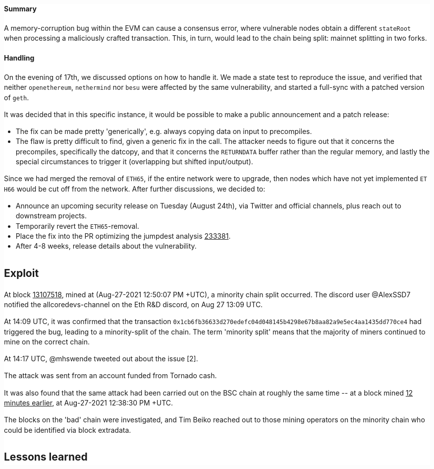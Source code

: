 
#### Summary

A memory-corruption bug within the EVM can cause a consensus error, where vulnerable nodes obtain a different `stateRoot` when processing a maliciously crafted transaction. This, in turn, would lead to the chain being split: mainnet splitting in two forks.

#### Handling

On the evening of 17th, we discussed options on how to handle it. We made a state test to reproduce the issue, and verified that neither `openethereum`, `nethermind` nor `besu` were affected by the same vulnerability, and started a full-sync with a patched version of `geth`. 

It was decided that in this specific instance, it would be possible to make a public announcement and a patch release: 

- The fix can be made pretty 'generically', e.g. always copying data on input to precompiles. 
- The flaw is pretty difficult to find, given a generic fix in the call. The attacker needs to figure out that it concerns the precompiles, specifically the datcopy, and that it concerns the `RETURNDATA` buffer rather than the regular memory, and lastly the special circumstances to trigger it (overlapping but shifted input/output). 

Since we had merged the removal of `ETH65`, if the entire network were to upgrade, then nodes which have not yet implemented `ETH66` would be cut off from the network. After further discussions, we decided to:

- Announce an upcoming security release on Tuesday (August 24th), via Twitter and official channels, plus reach out to downstream projects.
- Temporarily revert the `ETH65`-removal.
- Place the fix into the PR optimizing the jumpdest analysis [233381](https://github.com/simewu/ethereum-researcher/pull/23381). 
- After 4-8 weeks, release details about the vulnerability. 


## Exploit

At block [13107518](https://etherscan.io/block/13107518), mined at (Aug-27-2021 12:50:07 PM +UTC), a minority chain split occurred. The discord user @AlexSSD7 notified the allcoredevs-channel on the Eth R&D discord, on Aug 27 13:09  UTC. 


At 14:09 UTC, it was confirmed that the transaction `0x1cb6fb36633d270edefc04d048145b4298e67b8aa82a9e5ec4aa1435dd770ce4` had triggered the bug, leading to a minority-split of the chain. The term 'minority split' means that the majority of miners continued to mine on the correct chain.

At 14:17 UTC, @mhswende tweeted out about the issue [2]. 

The attack was sent from an account funded from Tornado cash. 

It was also found that the same attack had been carried out on the BSC chain at roughly the same time -- at a block mined [12 minutes earlier](https://bscscan.com/tx/0xf667f820631f6adbd04a4c92274374034a3e41fa9057dc42cb4e787535136dce), at Aug-27-2021 12:38:30 PM +UTC. 

The blocks on the 'bad' chain were investigated, and Tim Beiko reached out to those mining operators on the minority chain who could be identified via block extradata. 


## Lessons learned
